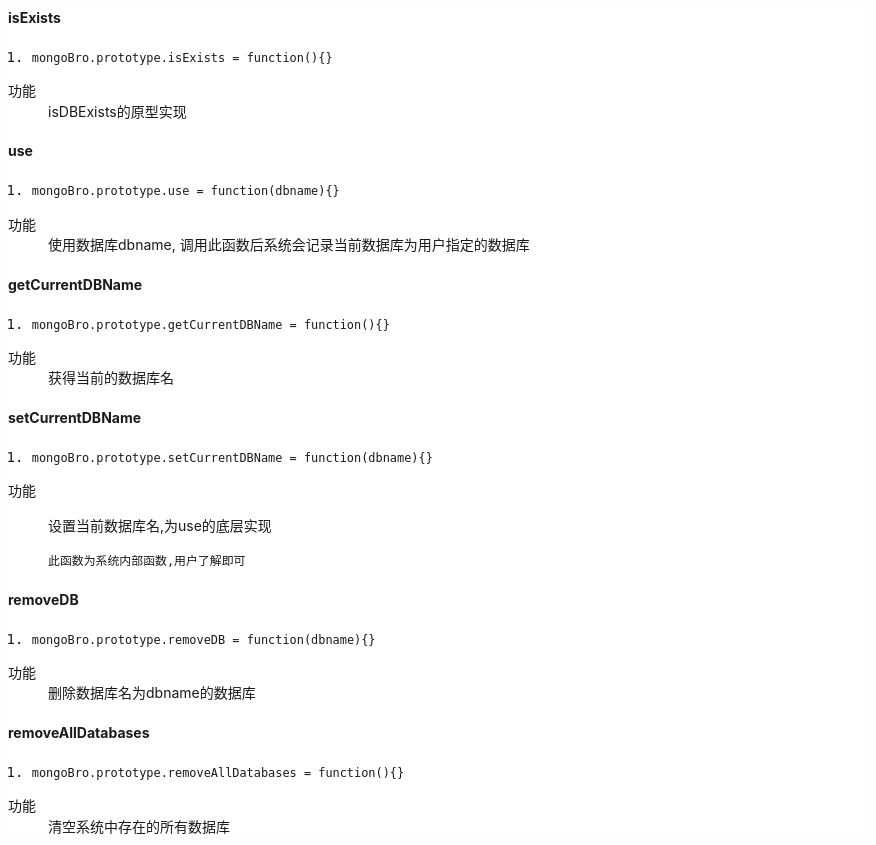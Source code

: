 </dl><div class="md-section-divider"></div><h4 id="isexists" data-anchor-id="0zhk"><strong>isExists</strong></h4><div class="md-section-divider"></div><pre style="" data-anchor-id="ats1" class="prettyprint linenums prettyprinted"><ol class="linenums"><li class="L0"><code class="language-javascript"><span class="pln">mongoBro</span><span class="pun">.</span><span class="pln">prototype</span><span class="pun">.</span><span class="pln">isExists </span><span class="pun">=</span><span class="pln"> </span><span class="kwd">function</span><span class="pun">(){}</span></code></li></ol></pre><dl data-anchor-id="ex7b">
<dt>功能</dt>
<dd>isDBExists的原型实现</dd>
</dl><div class="md-section-divider"></div><h4 id="use" data-anchor-id="1umx"><strong>use</strong></h4><div class="md-section-divider"></div><pre style="" data-anchor-id="5nd9" class="prettyprint linenums prettyprinted"><ol class="linenums"><li class="L0"><code class="language-javascript"><span class="pln">mongoBro</span><span class="pun">.</span><span class="pln">prototype</span><span class="pun">.</span><span class="pln">use </span><span class="pun">=</span><span class="pln"> </span><span class="kwd">function</span><span class="pun">(</span><span class="pln">dbname</span><span class="pun">){}</span></code></li></ol></pre><dl data-anchor-id="thc3">
<dt>功能</dt>
<dd>使用数据库dbname, 调用此函数后系统会记录当前数据库为用户指定的数据库</dd>
</dl><div class="md-section-divider"></div><h4 id="getcurrentdbname" data-anchor-id="tqm2"><strong>getCurrentDBName</strong></h4><div class="md-section-divider"></div><pre style="" data-anchor-id="m8n8" class="prettyprint linenums prettyprinted"><ol class="linenums"><li class="L0"><code class="language-javascript"><span class="pln">mongoBro</span><span class="pun">.</span><span class="pln">prototype</span><span class="pun">.</span><span class="pln">getCurrentDBName </span><span class="pun">=</span><span class="pln"> </span><span class="kwd">function</span><span class="pun">(){}</span></code></li></ol></pre><dl data-anchor-id="1h4u">
<dt>功能</dt>
<dd>获得当前的数据库名</dd>
</dl><div class="md-section-divider"></div><h4 id="setcurrentdbname" data-anchor-id="vtkt"><strong>setCurrentDBName</strong></h4><div class="md-section-divider"></div><pre style="" data-anchor-id="uu7x" class="prettyprint linenums prettyprinted"><ol class="linenums"><li class="L0"><code class="language-javascript"><span class="pln">mongoBro</span><span class="pun">.</span><span class="pln">prototype</span><span class="pun">.</span><span class="pln">setCurrentDBName </span><span class="pun">=</span><span class="pln"> </span><span class="kwd">function</span><span class="pun">(</span><span class="pln">dbname</span><span class="pun">){}</span></code></li></ol></pre><dl data-anchor-id="7l5n">
<dt>功能</dt>
<dd>
<p>设置当前数据库名,为use的底层实现</p>

<pre><code>此函数为系统内部函数,用户了解即可
</code></pre>
</dd>
</dl><div class="md-section-divider"></div><h4 id="removedb" data-anchor-id="dhji"><strong>removeDB</strong></h4><div class="md-section-divider"></div><pre style="" data-anchor-id="jecr" class="prettyprint linenums prettyprinted"><ol class="linenums"><li class="L0"><code class="language-javascript"><span class="pln">mongoBro</span><span class="pun">.</span><span class="pln">prototype</span><span class="pun">.</span><span class="pln">removeDB </span><span class="pun">=</span><span class="pln"> </span><span class="kwd">function</span><span class="pun">(</span><span class="pln">dbname</span><span class="pun">){}</span></code></li></ol></pre><dl data-anchor-id="l6ec">
<dt>功能</dt>
<dd>删除数据库名为dbname的数据库</dd>
</dl><div class="md-section-divider"></div><h4 id="removealldatabases" data-anchor-id="jwuv"><strong>removeAllDatabases</strong></h4><div class="md-section-divider"></div><pre style="" data-anchor-id="2bwt" class="prettyprint linenums prettyprinted"><ol class="linenums"><li class="L0"><code class="language-javascript"><span class="pln">mongoBro</span><span class="pun">.</span><span class="pln">prototype</span><span class="pun">.</span><span class="pln">removeAllDatabases </span><span class="pun">=</span><span class="pln"> </span><span class="kwd">function</span><span class="pun">(){}</span></code></li></ol></pre><dl data-anchor-id="hbfa">
<dt>功能</dt>
<dd>清空系统中存在的所有数据库</dd>